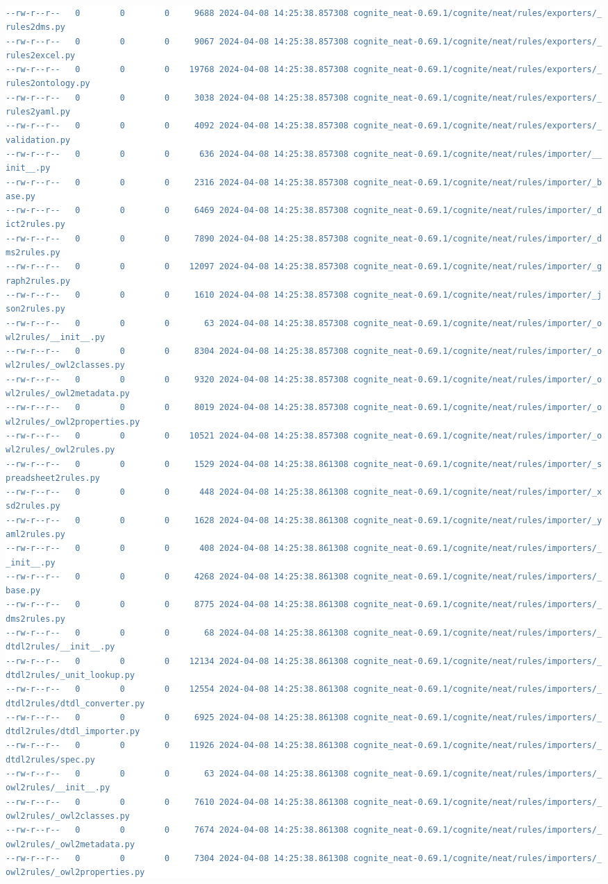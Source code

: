 ```diff
--rw-r--r--   0        0        0     9688 2024-04-08 14:25:38.857308 cognite_neat-0.69.1/cognite/neat/rules/exporters/_rules2dms.py
--rw-r--r--   0        0        0     9067 2024-04-08 14:25:38.857308 cognite_neat-0.69.1/cognite/neat/rules/exporters/_rules2excel.py
--rw-r--r--   0        0        0    19768 2024-04-08 14:25:38.857308 cognite_neat-0.69.1/cognite/neat/rules/exporters/_rules2ontology.py
--rw-r--r--   0        0        0     3038 2024-04-08 14:25:38.857308 cognite_neat-0.69.1/cognite/neat/rules/exporters/_rules2yaml.py
--rw-r--r--   0        0        0     4092 2024-04-08 14:25:38.857308 cognite_neat-0.69.1/cognite/neat/rules/exporters/_validation.py
--rw-r--r--   0        0        0      636 2024-04-08 14:25:38.857308 cognite_neat-0.69.1/cognite/neat/rules/importer/__init__.py
--rw-r--r--   0        0        0     2316 2024-04-08 14:25:38.857308 cognite_neat-0.69.1/cognite/neat/rules/importer/_base.py
--rw-r--r--   0        0        0     6469 2024-04-08 14:25:38.857308 cognite_neat-0.69.1/cognite/neat/rules/importer/_dict2rules.py
--rw-r--r--   0        0        0     7890 2024-04-08 14:25:38.857308 cognite_neat-0.69.1/cognite/neat/rules/importer/_dms2rules.py
--rw-r--r--   0        0        0    12097 2024-04-08 14:25:38.857308 cognite_neat-0.69.1/cognite/neat/rules/importer/_graph2rules.py
--rw-r--r--   0        0        0     1610 2024-04-08 14:25:38.857308 cognite_neat-0.69.1/cognite/neat/rules/importer/_json2rules.py
--rw-r--r--   0        0        0       63 2024-04-08 14:25:38.857308 cognite_neat-0.69.1/cognite/neat/rules/importer/_owl2rules/__init__.py
--rw-r--r--   0        0        0     8304 2024-04-08 14:25:38.857308 cognite_neat-0.69.1/cognite/neat/rules/importer/_owl2rules/_owl2classes.py
--rw-r--r--   0        0        0     9320 2024-04-08 14:25:38.857308 cognite_neat-0.69.1/cognite/neat/rules/importer/_owl2rules/_owl2metadata.py
--rw-r--r--   0        0        0     8019 2024-04-08 14:25:38.857308 cognite_neat-0.69.1/cognite/neat/rules/importer/_owl2rules/_owl2properties.py
--rw-r--r--   0        0        0    10521 2024-04-08 14:25:38.857308 cognite_neat-0.69.1/cognite/neat/rules/importer/_owl2rules/_owl2rules.py
--rw-r--r--   0        0        0     1529 2024-04-08 14:25:38.861308 cognite_neat-0.69.1/cognite/neat/rules/importer/_spreadsheet2rules.py
--rw-r--r--   0        0        0      448 2024-04-08 14:25:38.861308 cognite_neat-0.69.1/cognite/neat/rules/importer/_xsd2rules.py
--rw-r--r--   0        0        0     1628 2024-04-08 14:25:38.861308 cognite_neat-0.69.1/cognite/neat/rules/importer/_yaml2rules.py
--rw-r--r--   0        0        0      408 2024-04-08 14:25:38.861308 cognite_neat-0.69.1/cognite/neat/rules/importers/__init__.py
--rw-r--r--   0        0        0     4268 2024-04-08 14:25:38.861308 cognite_neat-0.69.1/cognite/neat/rules/importers/_base.py
--rw-r--r--   0        0        0     8775 2024-04-08 14:25:38.861308 cognite_neat-0.69.1/cognite/neat/rules/importers/_dms2rules.py
--rw-r--r--   0        0        0       68 2024-04-08 14:25:38.861308 cognite_neat-0.69.1/cognite/neat/rules/importers/_dtdl2rules/__init__.py
--rw-r--r--   0        0        0    12134 2024-04-08 14:25:38.861308 cognite_neat-0.69.1/cognite/neat/rules/importers/_dtdl2rules/_unit_lookup.py
--rw-r--r--   0        0        0    12554 2024-04-08 14:25:38.861308 cognite_neat-0.69.1/cognite/neat/rules/importers/_dtdl2rules/dtdl_converter.py
--rw-r--r--   0        0        0     6925 2024-04-08 14:25:38.861308 cognite_neat-0.69.1/cognite/neat/rules/importers/_dtdl2rules/dtdl_importer.py
--rw-r--r--   0        0        0    11926 2024-04-08 14:25:38.861308 cognite_neat-0.69.1/cognite/neat/rules/importers/_dtdl2rules/spec.py
--rw-r--r--   0        0        0       63 2024-04-08 14:25:38.861308 cognite_neat-0.69.1/cognite/neat/rules/importers/_owl2rules/__init__.py
--rw-r--r--   0        0        0     7610 2024-04-08 14:25:38.861308 cognite_neat-0.69.1/cognite/neat/rules/importers/_owl2rules/_owl2classes.py
--rw-r--r--   0        0        0     7674 2024-04-08 14:25:38.861308 cognite_neat-0.69.1/cognite/neat/rules/importers/_owl2rules/_owl2metadata.py
--rw-r--r--   0        0        0     7304 2024-04-08 14:25:38.861308 cognite_neat-0.69.1/cognite/neat/rules/importers/_owl2rules/_owl2properties.py
```